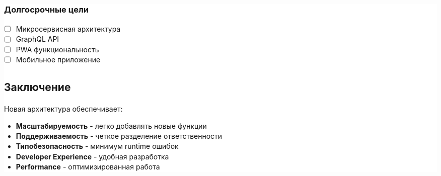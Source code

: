 ### Долгосрочные цели
- [ ] Микросервисная архитектура
- [ ] GraphQL API
- [ ] PWA функциональность
- [ ] Мобильное приложение

## Заключение

Новая архитектура обеспечивает:
- **Масштабируемость** - легко добавлять новые функции
- **Поддерживаемость** - четкое разделение ответственности
- **Типобезопасность** - минимум runtime ошибок
- **Developer Experience** - удобная разработка
- **Performance** - оптимизированная работа 